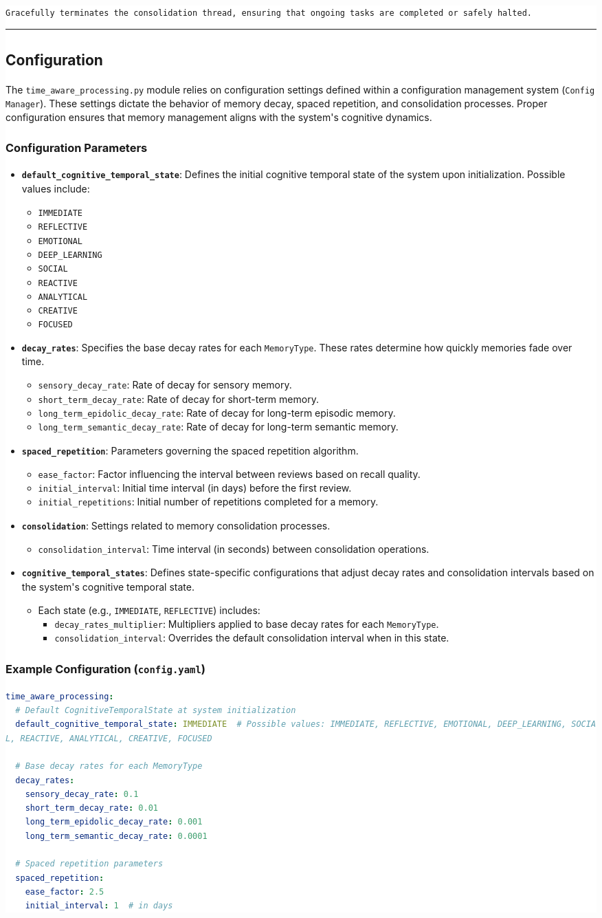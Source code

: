     Gracefully terminates the consolidation thread, ensuring that ongoing tasks are completed or safely halted.

---

## Configuration

The `time_aware_processing.py` module relies on configuration settings defined within a configuration management system (`ConfigManager`). These settings dictate the behavior of memory decay, spaced repetition, and consolidation processes. Proper configuration ensures that memory management aligns with the system's cognitive dynamics.

### Configuration Parameters

- **`default_cognitive_temporal_state`**: Defines the initial cognitive temporal state of the system upon initialization. Possible values include:
  - `IMMEDIATE`
  - `REFLECTIVE`
  - `EMOTIONAL`
  - `DEEP_LEARNING`
  - `SOCIAL`
  - `REACTIVE`
  - `ANALYTICAL`
  - `CREATIVE`
  - `FOCUSED`

- **`decay_rates`**: Specifies the base decay rates for each `MemoryType`. These rates determine how quickly memories fade over time.
  - `sensory_decay_rate`: Rate of decay for sensory memory.
  - `short_term_decay_rate`: Rate of decay for short-term memory.
  - `long_term_epidolic_decay_rate`: Rate of decay for long-term episodic memory.
  - `long_term_semantic_decay_rate`: Rate of decay for long-term semantic memory.

- **`spaced_repetition`**: Parameters governing the spaced repetition algorithm.
  - `ease_factor`: Factor influencing the interval between reviews based on recall quality.
  - `initial_interval`: Initial time interval (in days) before the first review.
  - `initial_repetitions`: Initial number of repetitions completed for a memory.

- **`consolidation`**: Settings related to memory consolidation processes.
  - `consolidation_interval`: Time interval (in seconds) between consolidation operations.

- **`cognitive_temporal_states`**: Defines state-specific configurations that adjust decay rates and consolidation intervals based on the system's cognitive temporal state.
  - Each state (e.g., `IMMEDIATE`, `REFLECTIVE`) includes:
    - `decay_rates_multiplier`: Multipliers applied to base decay rates for each `MemoryType`.
    - `consolidation_interval`: Overrides the default consolidation interval when in this state.

### Example Configuration (`config.yaml`)

```yaml
time_aware_processing:
  # Default CognitiveTemporalState at system initialization
  default_cognitive_temporal_state: IMMEDIATE  # Possible values: IMMEDIATE, REFLECTIVE, EMOTIONAL, DEEP_LEARNING, SOCIAL, REACTIVE, ANALYTICAL, CREATIVE, FOCUSED
  
  # Base decay rates for each MemoryType
  decay_rates:
    sensory_decay_rate: 0.1
    short_term_decay_rate: 0.01
    long_term_epidolic_decay_rate: 0.001
    long_term_semantic_decay_rate: 0.0001
  
  # Spaced repetition parameters
  spaced_repetition:
    ease_factor: 2.5
    initial_interval: 1  # in days
```